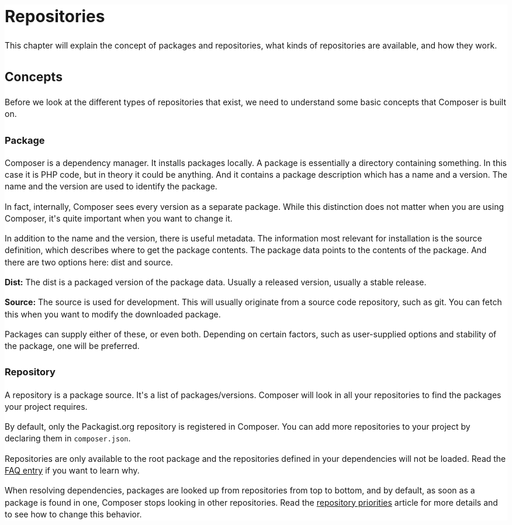 # Repositories

This chapter will explain the concept of packages and repositories, what kinds
of repositories are available, and how they work.

## Concepts

Before we look at the different types of repositories that exist, we need to
understand some basic concepts that Composer is built on.

### Package

Composer is a dependency manager. It installs packages locally. A package is
essentially a directory containing something. In this case it is PHP
code, but in theory it could be anything. And it contains a package
description which has a name and a version. The name and the version are used
to identify the package.

In fact, internally, Composer sees every version as a separate package. While
this distinction does not matter when you are using Composer, it's quite
important when you want to change it.

In addition to the name and the version, there is useful metadata. The
information most relevant for installation is the source definition, which
describes where to get the package contents. The package data points to the
contents of the package. And there are two options here: dist and source.

**Dist:** The dist is a packaged version of the package data. Usually a
released version, usually a stable release.

**Source:** The source is used for development. This will usually originate
from a source code repository, such as git. You can fetch this when you want
to modify the downloaded package.

Packages can supply either of these, or even both. Depending on certain
factors, such as user-supplied options and stability of the package, one will
be preferred.

### Repository

A repository is a package source. It's a list of packages/versions. Composer
will look in all your repositories to find the packages your project requires.

By default, only the Packagist.org repository is registered in Composer. You can
add more repositories to your project by declaring them in `composer.json`.

Repositories are only available to the root package and the repositories
defined in your dependencies will not be loaded. Read the
[FAQ entry](faqs/why-cant-composer-load-repositories-recursively.md) if you
want to learn why.

When resolving dependencies, packages are looked up from repositories from
top to bottom, and by default, as soon as a package is found in one, Composer
stops looking in other repositories. Read the
[repository priorities](articles/repository-priorities.md) article for more
details and to see how to change this behavior.
